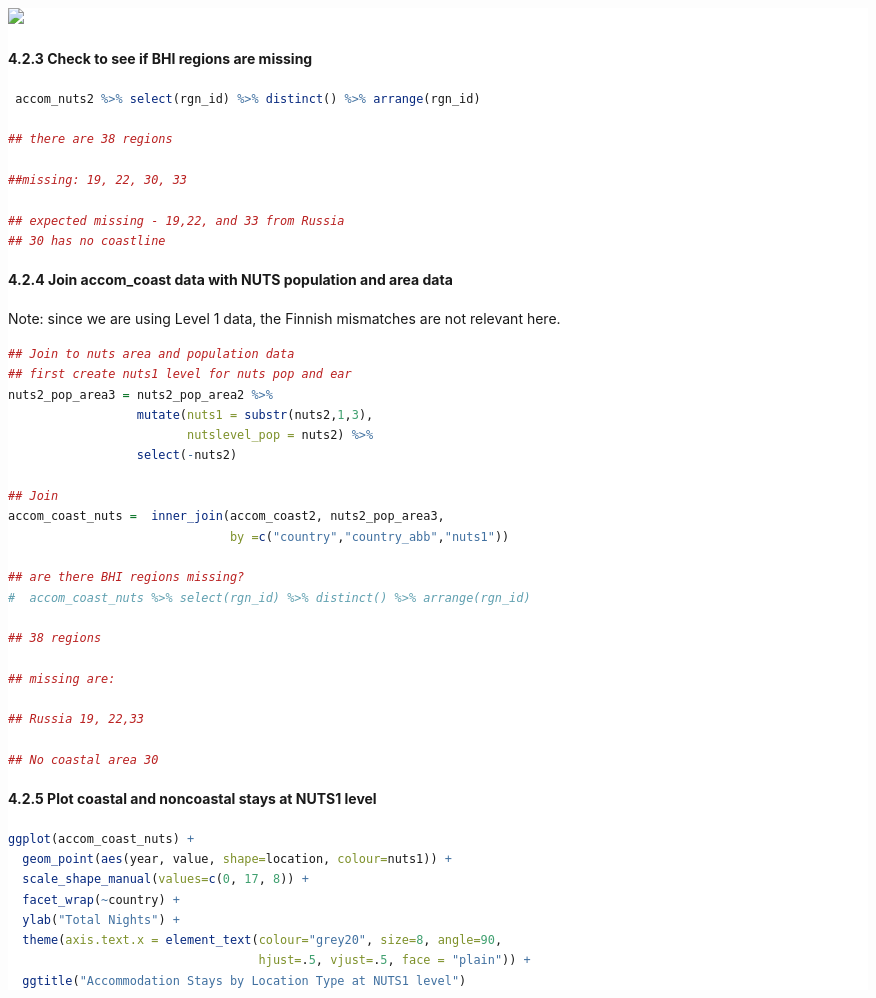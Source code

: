 ![](tr_prep_files/figure-markdown_github/plot%20accom_nuts2%20joined%20data-1.png)

#### 4.2.3 Check to see if BHI regions are missing

``` r
 accom_nuts2 %>% select(rgn_id) %>% distinct() %>% arrange(rgn_id)

## there are 38 regions

##missing: 19, 22, 30, 33

## expected missing - 19,22, and 33 from Russia
## 30 has no coastline
```

#### 4.2.4 Join accom_coast data with NUTS population and area data

Note: since we are using Level 1 data, the Finnish mismatches are not relevant here.

``` r
## Join to nuts area and population data
## first create nuts1 level for nuts pop and ear
nuts2_pop_area3 = nuts2_pop_area2 %>%
                  mutate(nuts1 = substr(nuts2,1,3),
                         nutslevel_pop = nuts2) %>%
                  select(-nuts2)

## Join
accom_coast_nuts =  inner_join(accom_coast2, nuts2_pop_area3,
                               by =c("country","country_abb","nuts1"))

## are there BHI regions missing?
#  accom_coast_nuts %>% select(rgn_id) %>% distinct() %>% arrange(rgn_id)

## 38 regions

## missing are:

## Russia 19, 22,33

## No coastal area 30
```

#### 4.2.5 Plot coastal and noncoastal stays at NUTS1 level

``` r
ggplot(accom_coast_nuts) +
  geom_point(aes(year, value, shape=location, colour=nuts1)) +
  scale_shape_manual(values=c(0, 17, 8)) +
  facet_wrap(~country) +
  ylab("Total Nights") +
  theme(axis.text.x = element_text(colour="grey20", size=8, angle=90,
                                   hjust=.5, vjust=.5, face = "plain")) +
  ggtitle("Accommodation Stays by Location Type at NUTS1 level")
```
